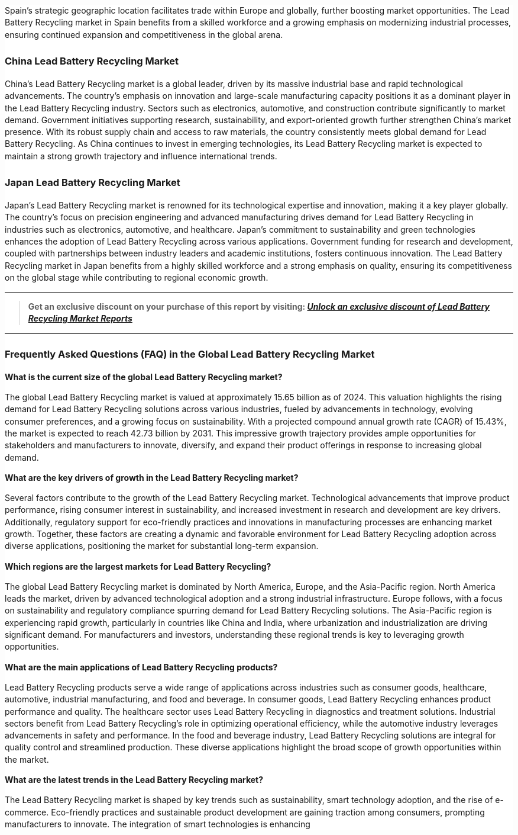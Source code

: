 Spain&rsquo;s strategic geographic location facilitates trade within Europe and globally, further boosting market opportunities. The Lead Battery Recycling market in Spain benefits from a skilled workforce and a growing emphasis on modernizing industrial processes, ensuring continued expansion and competitiveness in the global arena.</p><h3>China Lead Battery Recycling Market</h3><p>China&rsquo;s Lead Battery Recycling market is a global leader, driven by its massive industrial base and rapid technological advancements. The country&rsquo;s emphasis on innovation and large-scale manufacturing capacity positions it as a dominant player in the Lead Battery Recycling industry. Sectors such as electronics, automotive, and construction contribute significantly to market demand. Government initiatives supporting research, sustainability, and export-oriented growth further strengthen China&rsquo;s market presence. With its robust supply chain and access to raw materials, the country consistently meets global demand for Lead Battery Recycling. As China continues to invest in emerging technologies, its Lead Battery Recycling market is expected to maintain a strong growth trajectory and influence international trends.</p><h3>Japan Lead Battery Recycling Market</h3><p>Japan&rsquo;s Lead Battery Recycling market is renowned for its technological expertise and innovation, making it a key player globally. The country&rsquo;s focus on precision engineering and advanced manufacturing drives demand for Lead Battery Recycling in industries such as electronics, automotive, and healthcare. Japan&rsquo;s commitment to sustainability and green technologies enhances the adoption of Lead Battery Recycling across various applications. Government funding for research and development, coupled with partnerships between industry leaders and academic institutions, fosters continuous innovation. The Lead Battery Recycling market in Japan benefits from a highly skilled workforce and a strong emphasis on quality, ensuring its competitiveness on the global stage while contributing to regional economic growth.</p><hr /><blockquote><p><strong>Get an exclusive discount on your purchase of this report by visiting: <em><a href="://marketresearchpulse.com/ask-for-discount/28023?utm_source=Github&amp;utm_medium=026">Unlock an exclusive discount of Lead Battery Recycling Market Reports</a></em>&nbsp;</strong></p></blockquote><hr /><h3>Frequently Asked Questions (FAQ) in the Global Lead Battery Recycling Market</h3><p><strong>What is the current size of the global Lead Battery Recycling market?</strong></p><p>The global Lead Battery Recycling market is valued at approximately 15.65 billion as of 2024. This valuation highlights the rising demand for Lead Battery Recycling solutions across various industries, fueled by advancements in technology, evolving consumer preferences, and a growing focus on sustainability. With a projected compound annual growth rate (CAGR) of 15.43%, the market is expected to reach 42.73 billion by 2031. This impressive growth trajectory provides ample opportunities for stakeholders and manufacturers to innovate, diversify, and expand their product offerings in response to increasing global demand.</p><p><strong>What are the key drivers of growth in the Lead Battery Recycling market?</strong></p><p>Several factors contribute to the growth of the Lead Battery Recycling market. Technological advancements that improve product performance, rising consumer interest in sustainability, and increased investment in research and development are key drivers. Additionally, regulatory support for eco-friendly practices and innovations in manufacturing processes are enhancing market growth. Together, these factors are creating a dynamic and favorable environment for Lead Battery Recycling adoption across diverse applications, positioning the market for substantial long-term expansion.</p><p><strong>Which regions are the largest markets for Lead Battery Recycling?</strong></p><p>The global Lead Battery Recycling market is dominated by North America, Europe, and the Asia-Pacific region. North America leads the market, driven by advanced technological adoption and a strong industrial infrastructure. Europe follows, with a focus on sustainability and regulatory compliance spurring demand for Lead Battery Recycling solutions. The Asia-Pacific region is experiencing rapid growth, particularly in countries like China and India, where urbanization and industrialization are driving significant demand. For manufacturers and investors, understanding these regional trends is key to leveraging growth opportunities.</p><p><strong>What are the main applications of Lead Battery Recycling products?</strong></p><p>Lead Battery Recycling products serve a wide range of applications across industries such as consumer goods, healthcare, automotive, industrial manufacturing, and food and beverage. In consumer goods, Lead Battery Recycling enhances product performance and quality. The healthcare sector uses Lead Battery Recycling in diagnostics and treatment solutions. Industrial sectors benefit from Lead Battery Recycling&rsquo;s role in optimizing operational efficiency, while the automotive industry leverages advancements in safety and performance. In the food and beverage industry, Lead Battery Recycling solutions are integral for quality control and streamlined production. These diverse applications highlight the broad scope of growth opportunities within the market.</p><p><strong>What are the latest trends in the Lead Battery Recycling market?</strong></p><p>The Lead Battery Recycling market is shaped by key trends such as sustainability, smart technology adoption, and the rise of e-commerce. Eco-friendly practices and sustainable product development are gaining traction among consumers, prompting manufacturers to innovate. The integration of smart technologies is enhancing